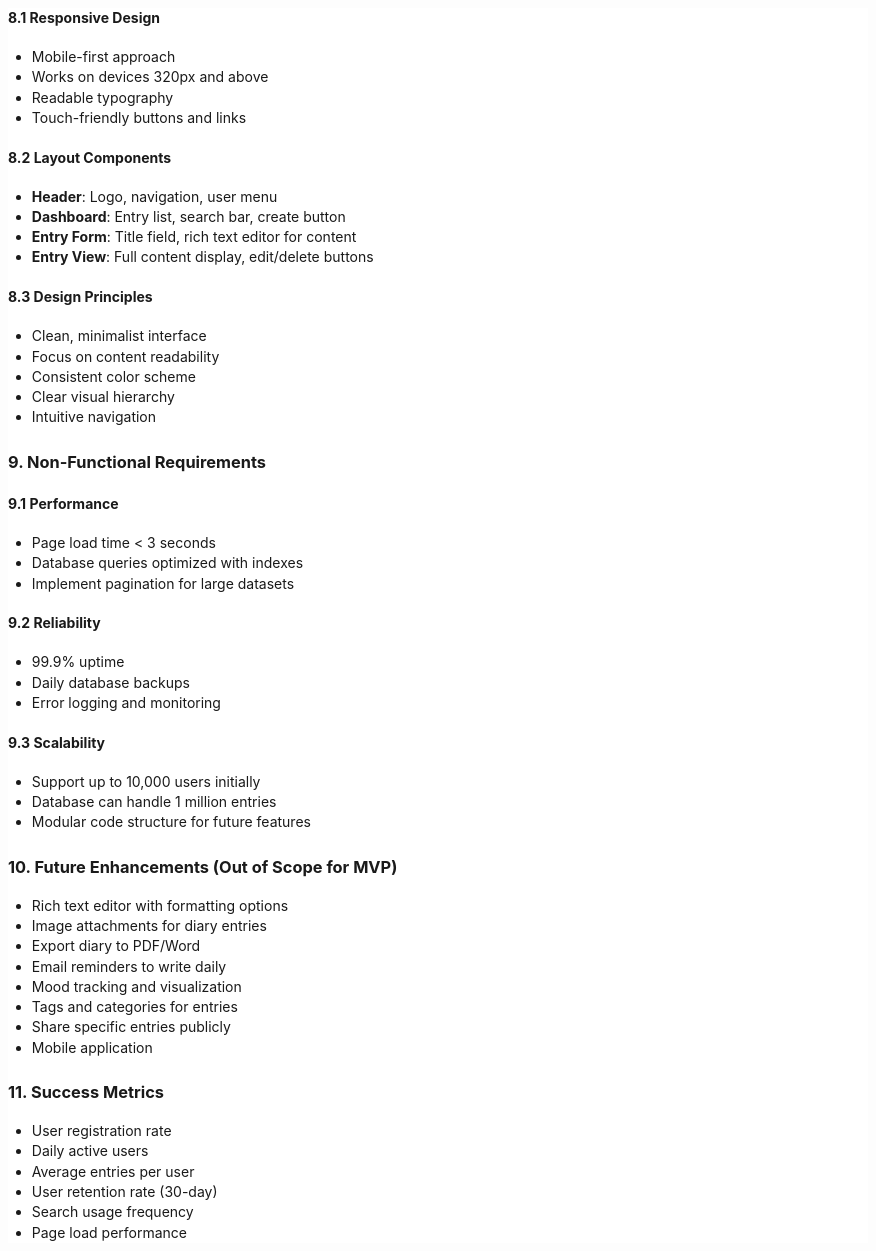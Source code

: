 #### 8.1 Responsive Design
- Mobile-first approach
- Works on devices 320px and above
- Readable typography
- Touch-friendly buttons and links

#### 8.2 Layout Components
- **Header**: Logo, navigation, user menu
- **Dashboard**: Entry list, search bar, create button
- **Entry Form**: Title field, rich text editor for content
- **Entry View**: Full content display, edit/delete buttons

#### 8.3 Design Principles
- Clean, minimalist interface
- Focus on content readability
- Consistent color scheme
- Clear visual hierarchy
- Intuitive navigation

### 9. Non-Functional Requirements

#### 9.1 Performance
- Page load time < 3 seconds
- Database queries optimized with indexes
- Implement pagination for large datasets

#### 9.2 Reliability
- 99.9% uptime
- Daily database backups
- Error logging and monitoring

#### 9.3 Scalability
- Support up to 10,000 users initially
- Database can handle 1 million entries
- Modular code structure for future features

### 10. Future Enhancements (Out of Scope for MVP)

- Rich text editor with formatting options
- Image attachments for diary entries
- Export diary to PDF/Word
- Email reminders to write daily
- Mood tracking and visualization
- Tags and categories for entries
- Share specific entries publicly
- Mobile application

### 11. Success Metrics

- User registration rate
- Daily active users
- Average entries per user
- User retention rate (30-day)
- Search usage frequency
- Page load performance
